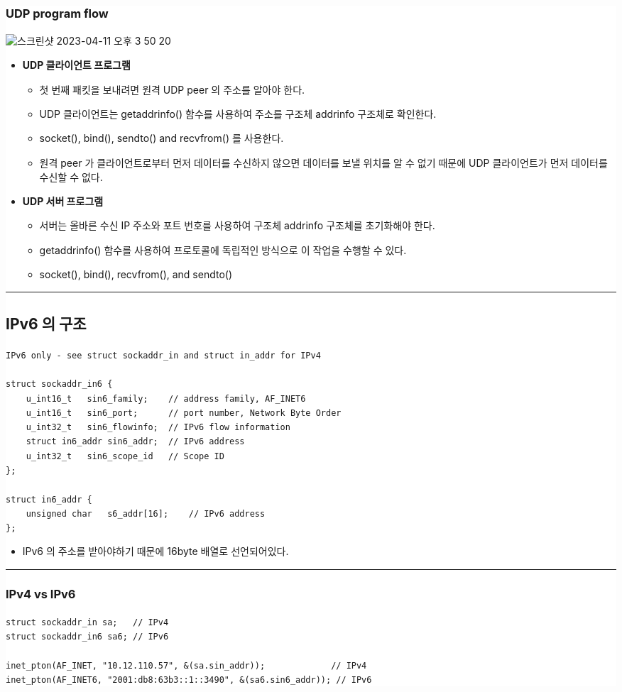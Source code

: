 
### UDP program flow

<img width="373" alt="스크린샷 2023-04-11 오후 3 50 20" src="https://user-images.githubusercontent.com/87372606/231079132-4d2784c3-cd4f-4863-ba40-9373d3cf5c95.png">

- **UDP 클라이언트 프로그램**

    - 첫 번째 패킷을 보내려면 원격 UDP peer 의 주소를 알아야 한다.

    - UDP 클라이언트는 getaddrinfo() 함수를 사용하여 주소를 구조체 addrinfo 구조체로 확인한다.

    - socket(), bind(), sendto() and recvfrom() 를 사용한다.

    - 원격 peer 가 클라이언트로부터 먼저 데이터를 수신하지 않으면 데이터를 보낼 위치를 알 수 없기 때문에 UDP 클라이언트가 먼저 데이터를 수신할 수 없다.

- **UDP 서버 프로그램**

    - 서버는 올바른 수신 IP 주소와 포트 번호를 사용하여 구조체 addrinfo 구조체를 초기화해야 한다.

    - getaddrinfo() 함수를 사용하여 프로토콜에 독립적인 방식으로 이 작업을 수행할 수 있다.

    - socket(), bind(), recvfrom(), and sendto()

---

## IPv6 의 구조

```
IPv6 only - see struct sockaddr_in and struct in_addr for IPv4

struct sockaddr_in6 {
    u_int16_t   sin6_family;    // address family, AF_INET6
    u_int16_t   sin6_port;      // port number, Network Byte Order
    u_int32_t   sin6_flowinfo;  // IPv6 flow information
    struct in6_addr sin6_addr;  // IPv6 address
    u_int32_t   sin6_scope_id   // Scope ID
};

struct in6_addr {
    unsigned char   s6_addr[16];    // IPv6 address
};
```

- IPv6 의 주소를 받아야하기 때문에 16byte 배열로 선언되어있다.

---

### IPv4 vs IPv6

```
struct sockaddr_in sa;   // IPv4
struct sockaddr_in6 sa6; // IPv6

inet_pton(AF_INET, "10.12.110.57", &(sa.sin_addr));             // IPv4
inet_pton(AF_INET6, "2001:db8:63b3::1::3490", &(sa6.sin6_addr)); // IPv6
```
